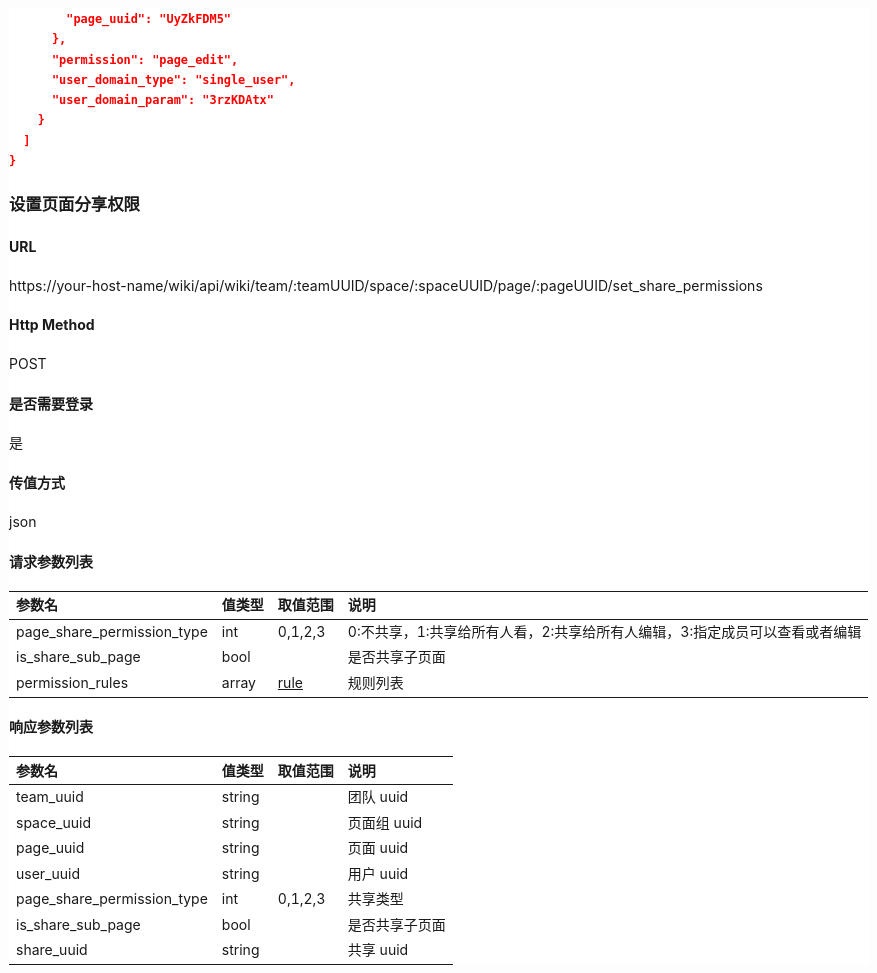 ```json
        "page_uuid": "UyZkFDM5"
      },
      "permission": "page_edit",
      "user_domain_type": "single_user",
      "user_domain_param": "3rzKDAtx"
    }
  ]
}
```

### 设置页面分享权限

#### URL

https://your-host-name/wiki/api/wiki/team/:teamUUID/space/:spaceUUID/page/:pageUUID/set_share_permissions

#### Http Method

POST

#### 是否需要登录

是

#### 传值方式

json

#### 请求参数列表

| 参数名                     | 值类型 | 取值范围      | 说明                                                                       |
| :------------------------- | :----- | :------------ | :------------------------------------------------------------------------- |
| page_share_permission_type | int    | 0,1,2,3       | 0:不共享，1:共享给所有人看，2:共享给所有人编辑，3:指定成员可以查看或者编辑 |
| is_share_sub_page          | bool   |               | 是否共享子页面                                                             |
| permission_rules           | array  | [rule](#rule) | 规则列表                                                                   |

#### 响应参数列表

| 参数名                     | 值类型 | 取值范围 | 说明           |
| :------------------------- | :----- | :------- | :------------- |
| team_uuid                  | string |          | 团队 uuid      |
| space_uuid                 | string |          | 页面组 uuid    |
| page_uuid                  | string |          | 页面 uuid      |
| user_uuid                  | string |          | 用户 uuid      |
| page_share_permission_type | int    | 0,1,2,3  | 共享类型       |
| is_share_sub_page          | bool   |          | 是否共享子页面 |
| share_uuid                 | string |          | 共享 uuid      |

